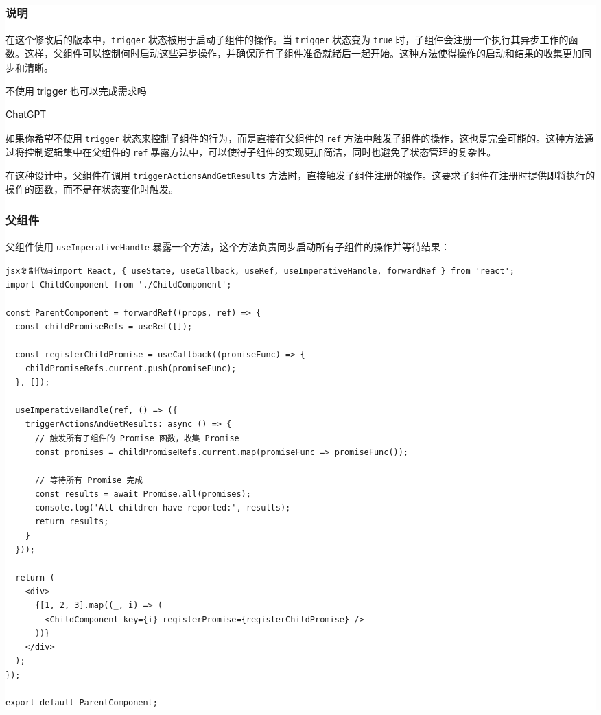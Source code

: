 ### 说明

在这个修改后的版本中，`trigger` 状态被用于启动子组件的操作。当 `trigger` 状态变为 `true` 时，子组件会注册一个执行其异步工作的函数。这样，父组件可以控制何时启动这些异步操作，并确保所有子组件准备就绪后一起开始。这种方法使得操作的启动和结果的收集更加同步和清晰。

不使用 trigger 也可以完成需求吗

ChatGPT

如果你希望不使用 `trigger` 状态来控制子组件的行为，而是直接在父组件的 `ref` 方法中触发子组件的操作，这也是完全可能的。这种方法通过将控制逻辑集中在父组件的 `ref` 暴露方法中，可以使得子组件的实现更加简洁，同时也避免了状态管理的复杂性。

在这种设计中，父组件在调用 `triggerActionsAndGetResults` 方法时，直接触发子组件注册的操作。这要求子组件在注册时提供即将执行的操作的函数，而不是在状态变化时触发。

### 父组件

父组件使用 `useImperativeHandle` 暴露一个方法，这个方法负责同步启动所有子组件的操作并等待结果：

```
jsx复制代码import React, { useState, useCallback, useRef, useImperativeHandle, forwardRef } from 'react';
import ChildComponent from './ChildComponent';

const ParentComponent = forwardRef((props, ref) => {
  const childPromiseRefs = useRef([]);

  const registerChildPromise = useCallback((promiseFunc) => {
    childPromiseRefs.current.push(promiseFunc);
  }, []);

  useImperativeHandle(ref, () => ({
    triggerActionsAndGetResults: async () => {
      // 触发所有子组件的 Promise 函数，收集 Promise
      const promises = childPromiseRefs.current.map(promiseFunc => promiseFunc());

      // 等待所有 Promise 完成
      const results = await Promise.all(promises);
      console.log('All children have reported:', results);
      return results;
    }
  }));

  return (
    <div>
      {[1, 2, 3].map((_, i) => (
        <ChildComponent key={i} registerPromise={registerChildPromise} />
      ))}
    </div>
  );
});

export default ParentComponent;
```

